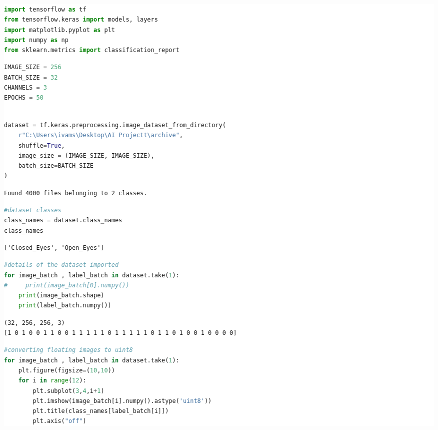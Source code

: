 ```python
import tensorflow as tf
from tensorflow.keras import models, layers
import matplotlib.pyplot as plt
import numpy as np
from sklearn.metrics import classification_report
```


```python
IMAGE_SIZE = 256
BATCH_SIZE = 32
CHANNELS = 3
EPOCHS = 50
```


```python

dataset = tf.keras.preprocessing.image_dataset_from_directory(
    r"C:\Users\ivams\Desktop\AI Projectt\archive",
    shuffle=True,
    image_size = (IMAGE_SIZE, IMAGE_SIZE),
    batch_size=BATCH_SIZE
)
```

    Found 4000 files belonging to 2 classes.
    


```python
#dataset classes
class_names = dataset.class_names
class_names
```




    ['Closed_Eyes', 'Open_Eyes']




```python
#details of the dataset imported
for image_batch , label_batch in dataset.take(1):
#     print(image_batch[0].numpy())
    print(image_batch.shape)
    print(label_batch.numpy())
```

    (32, 256, 256, 3)
    [1 0 1 0 0 1 1 0 0 1 1 1 1 1 0 1 1 1 1 1 0 1 1 0 1 0 0 1 0 0 0 0]
    


```python
#converting floating images to uint8
for image_batch , label_batch in dataset.take(1):
    plt.figure(figsize=(10,10))
    for i in range(12):
        plt.subplot(3,4,i+1)
        plt.imshow(image_batch[i].numpy().astype('uint8'))
        plt.title(class_names[label_batch[i]])
        plt.axis("off")
```
